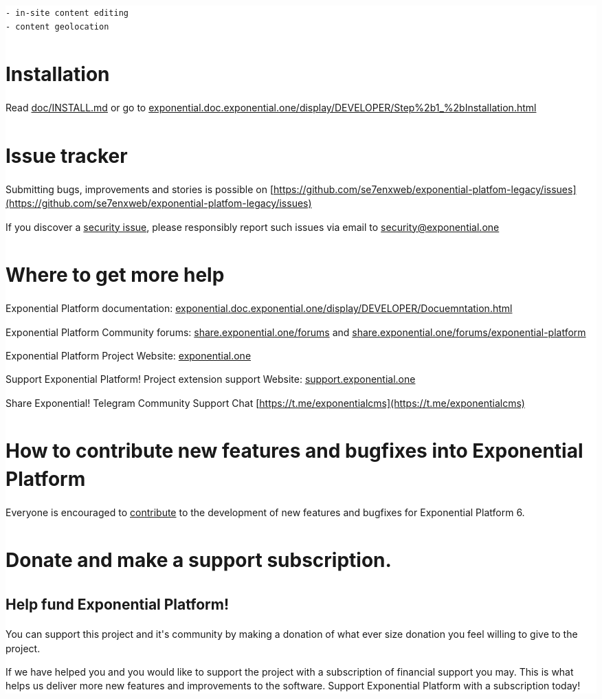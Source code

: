     - in-site content editing
    - content geolocation

# Installation

Read [doc/INSTALL.md](doc/INSTALL.md) or go to [exponential.doc.exponential.one/display/DEVELOPER/Step%2b1_%2bInstallation.html](https://exponential.doc.exponential.earth/display/DEVELOPER/Step%2b1_%2bInstallation.html)

# Issue tracker

Submitting bugs, improvements and stories is possible on [https://github.com/se7enxweb/exponential-platfom-legacy/issues](https://github.com/se7enxweb/exponential-platfom-legacy/issues)

If you discover a [security issue](SECURITY.md), please responsibly report such issues via email to security@exponential.one

# Where to get more help

Exponential Platform documentation: [exponential.doc.exponential.one/display/DEVELOPER/Docuemntation.html](https://exponential.doc.exponential.earth/display/DEVELOPER/Documentation.html)

Exponential Platform Community forums: [share.exponential.one/forums](https://share.exponential.one/forums) and [share.exponential.one/forums/exponential-platform](https://share.se7enx.com/forums/exponential-platform)

Exponential Platform Project Website: [exponential.one](https://platform.exponential.one)

Support Exponential Platform! Project extension support Website: [support.exponential.one](https://support.exponential.one)

Share Exponential! Telegram Community Support Chat
[https://t.me/exponentialcms](https://t.me/exponentialcms)

# How to contribute new features and bugfixes into Exponential Platform

Everyone is encouraged to [contribute](CONTRIBUTING.md) to the development of new features and bugfixes for Exponential Platform 6.

# Donate and make a support subscription. 
## Help fund Exponential Platform!

You can support this project and it's community by making a donation of what ever size donation you feel willing to give to the project.

If we have helped you and you would like to support the project with a subscription of financial support you may. This is what helps us deliver more new features and improvements to the software. Support Exponential Platform with a subscription today!
